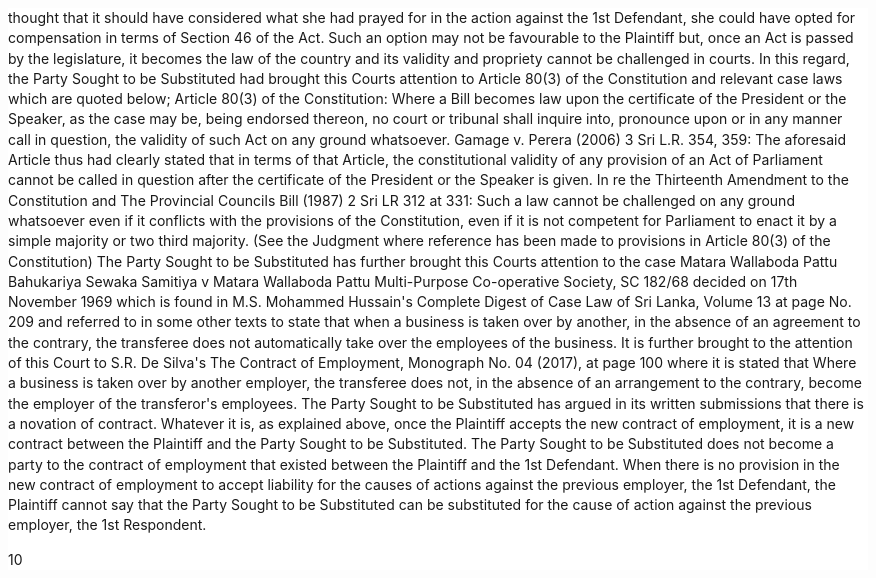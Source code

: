 thought that it should have considered what she had prayed for in the action against the 1st Defendant, she could have opted for compensation in terms of Section 46 of the Act. Such an option may not be favourable to the Plaintiff but, once an Act is passed by the legislature, it becomes the law of the country and its validity and propriety cannot be challenged in courts. In this regard, the Party Sought to be Substituted had brought this Courts attention to Article 80(3) of the Constitution and relevant case laws which are quoted below; Article 80(3) of the Constitution: Where a Bill becomes law upon the certificate of the President or the Speaker, as the case may be, being endorsed thereon, no court or tribunal shall inquire into, pronounce upon or in any manner call in question, the validity of such Act on any ground whatsoever. Gamage v. Perera (2006) 3 Sri L.R. 354, 359: The aforesaid Article thus had clearly stated that in terms of that Article, the constitutional validity of any provision of an Act of Parliament cannot be called in question after the certificate of the President or the Speaker is given. In re the Thirteenth Amendment to the Constitution and The Provincial Councils Bill (1987) 2 Sri LR 312 at 331: Such a law cannot be challenged on any ground whatsoever even if it conflicts with the provisions of the Constitution, even if it is not competent for Parliament to enact it by a simple majority or two third majority. (See the Judgment where reference has been made to provisions in Article 80(3) of the Constitution) The Party Sought to be Substituted has further brought this Courts attention to the case Matara Wallaboda Pattu Bahukariya Sewaka Samitiya v Matara Wallaboda Pattu Multi-Purpose Co-operative Society, SC 182/68 decided on 17th November 1969 which is found in M.S. Mohammed Hussain's Complete Digest of Case Law of Sri Lanka, Volume 13 at page No. 209 and referred to in some other texts to state that when a business is taken over by another, in the absence of an agreement to the contrary, the transferee does not automatically take over the employees of the business. It is further brought to the attention of this Court to S.R. De Silva's The Contract of Employment, Monograph No. 04 (2017), at page 100 where it is stated that Where a business is taken over by another employer, the transferee does not, in the absence of an arrangement to the contrary, become the employer of the transferor's employees. The Party Sought to be Substituted has argued in its written submissions that there is a novation of contract. Whatever it is, as explained above, once the Plaintiff accepts the new contract of employment, it is a new contract between the Plaintiff and the Party Sought to be Substituted. The Party Sought to be Substituted does not become a party to the contract of employment that existed between the Plaintiff and the 1st Defendant. When there is no provision in the new contract of employment to accept liability for the causes of actions against the previous employer, the 1st Defendant, the Plaintiff cannot say that the Party Sought to be Substituted can be substituted for the cause of action against the previous employer, the 1st Respondent.

10
